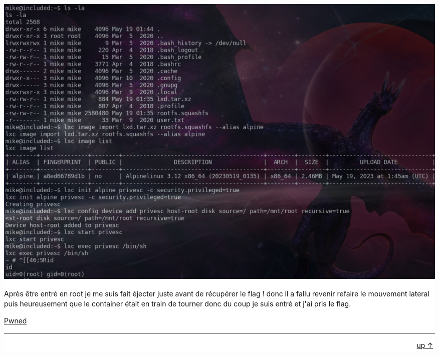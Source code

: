 ![alpine 0 img](../img/alpine0.png)

Après être entré en root je me suis fait éjecter juste avant de récupérer le flag ! donc il a fallu revenir refaire le mouvement lateral puis heureusement que le container était en train de tourner donc du coup je suis entré et j'ai pris le flag.

[Pwned](https://www.hackthebox.com/achievement/machine/944728/292)

---  
<div style="text-align: right;"><a href="#" >up &uarr;</a>&nbsp;</div>
